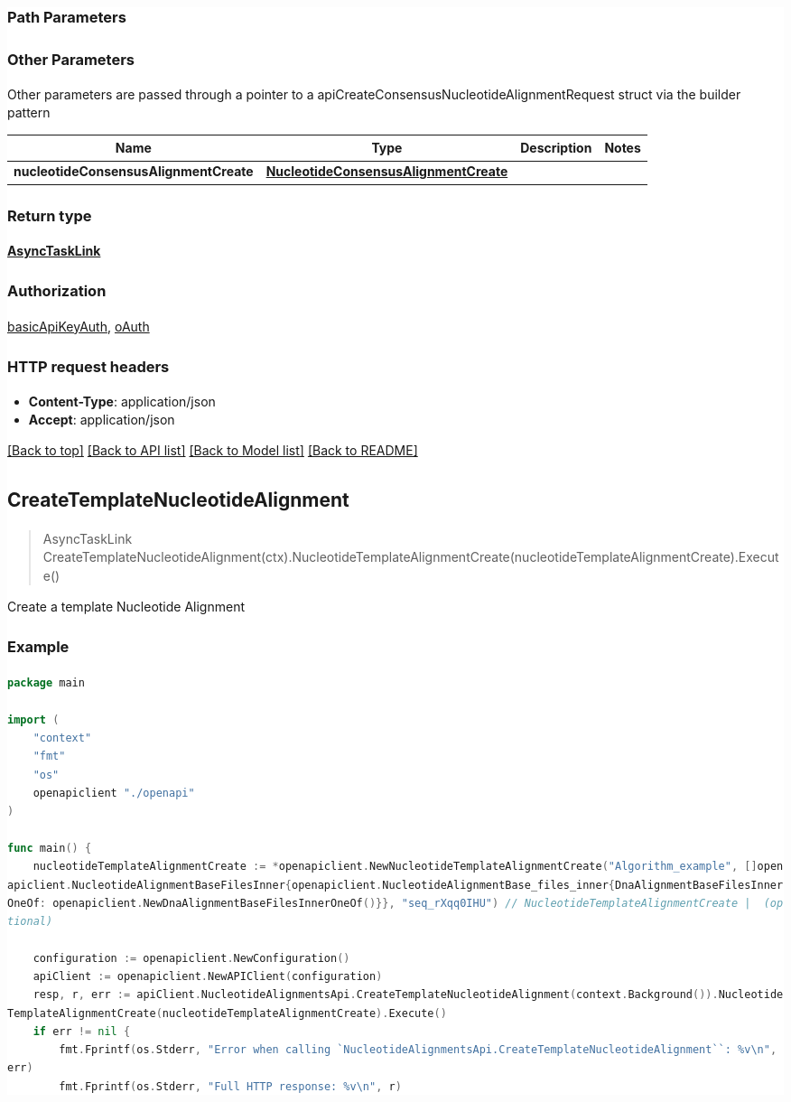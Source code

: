 ### Path Parameters



### Other Parameters

Other parameters are passed through a pointer to a apiCreateConsensusNucleotideAlignmentRequest struct via the builder pattern


Name | Type | Description  | Notes
------------- | ------------- | ------------- | -------------
 **nucleotideConsensusAlignmentCreate** | [**NucleotideConsensusAlignmentCreate**](NucleotideConsensusAlignmentCreate.md) |  | 

### Return type

[**AsyncTaskLink**](AsyncTaskLink.md)

### Authorization

[basicApiKeyAuth](../README.md#basicApiKeyAuth), [oAuth](../README.md#oAuth)

### HTTP request headers

- **Content-Type**: application/json
- **Accept**: application/json

[[Back to top]](#) [[Back to API list]](../README.md#documentation-for-api-endpoints)
[[Back to Model list]](../README.md#documentation-for-models)
[[Back to README]](../README.md)


## CreateTemplateNucleotideAlignment

> AsyncTaskLink CreateTemplateNucleotideAlignment(ctx).NucleotideTemplateAlignmentCreate(nucleotideTemplateAlignmentCreate).Execute()

Create a template Nucleotide Alignment



### Example

```go
package main

import (
    "context"
    "fmt"
    "os"
    openapiclient "./openapi"
)

func main() {
    nucleotideTemplateAlignmentCreate := *openapiclient.NewNucleotideTemplateAlignmentCreate("Algorithm_example", []openapiclient.NucleotideAlignmentBaseFilesInner{openapiclient.NucleotideAlignmentBase_files_inner{DnaAlignmentBaseFilesInnerOneOf: openapiclient.NewDnaAlignmentBaseFilesInnerOneOf()}}, "seq_rXqq0IHU") // NucleotideTemplateAlignmentCreate |  (optional)

    configuration := openapiclient.NewConfiguration()
    apiClient := openapiclient.NewAPIClient(configuration)
    resp, r, err := apiClient.NucleotideAlignmentsApi.CreateTemplateNucleotideAlignment(context.Background()).NucleotideTemplateAlignmentCreate(nucleotideTemplateAlignmentCreate).Execute()
    if err != nil {
        fmt.Fprintf(os.Stderr, "Error when calling `NucleotideAlignmentsApi.CreateTemplateNucleotideAlignment``: %v\n", err)
        fmt.Fprintf(os.Stderr, "Full HTTP response: %v\n", r)
```